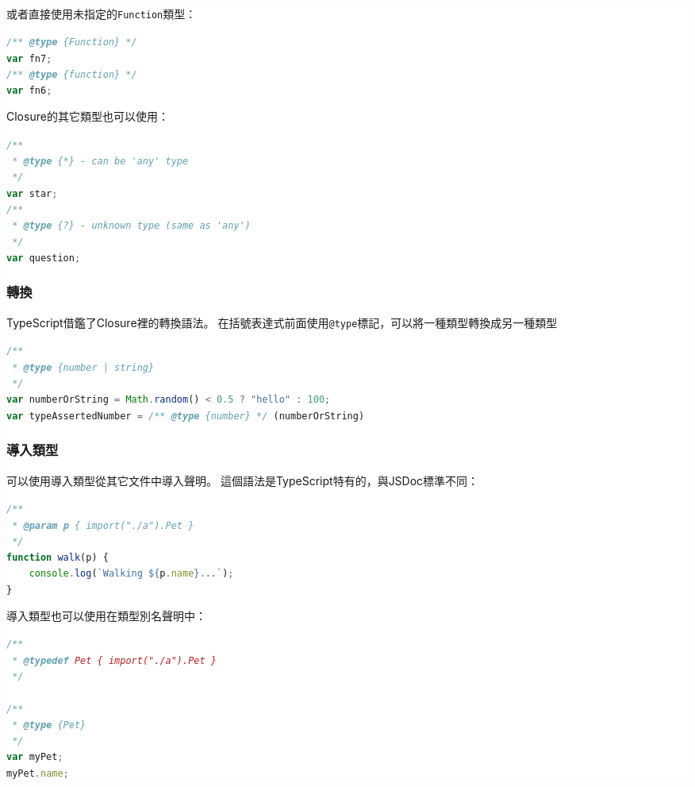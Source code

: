 或者直接使用未指定的`Function`類型：

```js
/** @type {Function} */
var fn7;
/** @type {function} */
var fn6;
```

Closure的其它類型也可以使用：

```js
/**
 * @type {*} - can be 'any' type
 */
var star;
/**
 * @type {?} - unknown type (same as 'any')
 */
var question;
```

### 轉換

TypeScript借鑑了Closure裡的轉換語法。
在括號表達式前面使用`@type`標記，可以將一種類型轉換成另一種類型

```js
/**
 * @type {number | string}
 */
var numberOrString = Math.random() < 0.5 ? "hello" : 100;
var typeAssertedNumber = /** @type {number} */ (numberOrString)
```

### 導入類型

可以使用導入類型從其它文件中導入聲明。
這個語法是TypeScript特有的，與JSDoc標準不同：

```js
/**
 * @param p { import("./a").Pet }
 */
function walk(p) {
    console.log(`Walking ${p.name}...`);
}
```

導入類型也可以使用在類型別名聲明中：

```js
/**
 * @typedef Pet { import("./a").Pet }
 */

/**
 * @type {Pet}
 */
var myPet;
myPet.name;
```
